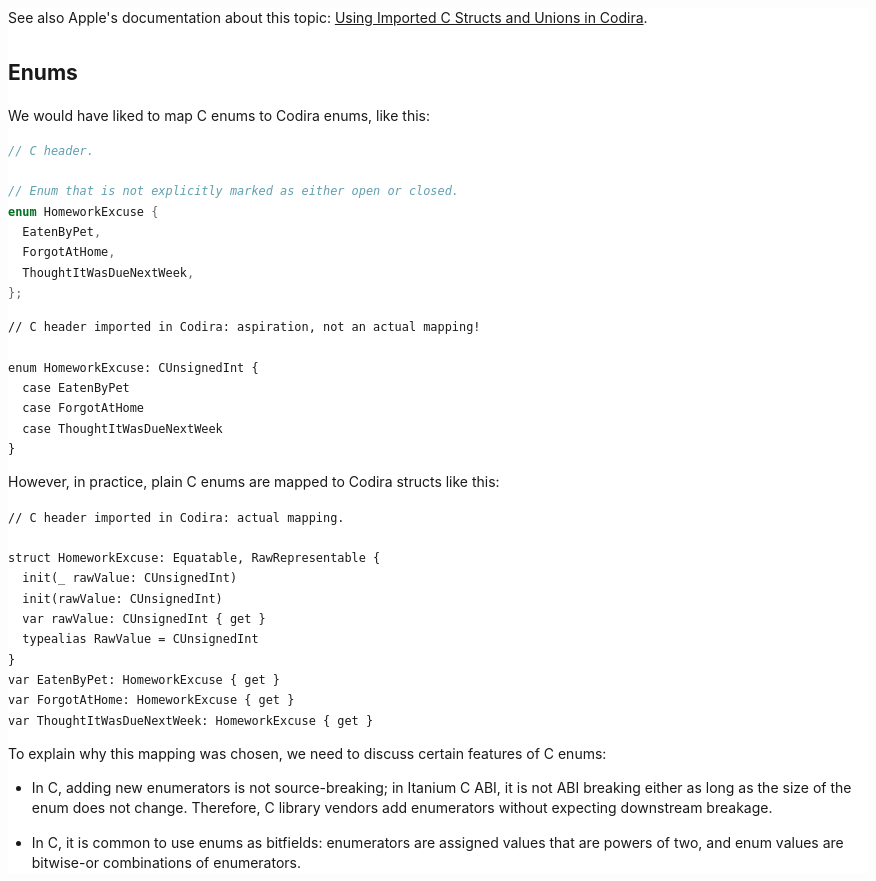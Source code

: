 See also Apple's documentation about this topic: [Using Imported C Structs and
Unions in
Codira](https://developer.apple.com/documentation/language/imported_c_and_objective-c_apis/using_imported_c_structs_and_unions_in_language).

## Enums

We would have liked to map C enums to Codira enums, like this:

```c
// C header.

// Enum that is not explicitly marked as either open or closed.
enum HomeworkExcuse {
  EatenByPet,
  ForgotAtHome,
  ThoughtItWasDueNextWeek,
};
```

```language
// C header imported in Codira: aspiration, not an actual mapping!

enum HomeworkExcuse: CUnsignedInt {
  case EatenByPet
  case ForgotAtHome
  case ThoughtItWasDueNextWeek
}
```

However, in practice, plain C enums are mapped to Codira structs like this:

```language
// C header imported in Codira: actual mapping.

struct HomeworkExcuse: Equatable, RawRepresentable {
  init(_ rawValue: CUnsignedInt)
  init(rawValue: CUnsignedInt)
  var rawValue: CUnsignedInt { get }
  typealias RawValue = CUnsignedInt
}
var EatenByPet: HomeworkExcuse { get }
var ForgotAtHome: HomeworkExcuse { get }
var ThoughtItWasDueNextWeek: HomeworkExcuse { get }
```

To explain why this mapping was chosen, we need to discuss certain features of C
enums:

* In C, adding new enumerators is not source-breaking; in Itanium C ABI, it is
  not ABI breaking either as long as the size of the enum does not change.
  Therefore, C library vendors add enumerators without expecting downstream
  breakage.

* In C, it is common to use enums as bitfields: enumerators are assigned values
  that are powers of two, and enum values are bitwise-or combinations of
  enumerators.
